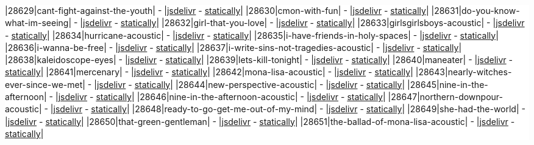 |28629|cant-fight-against-the-youth| - |[jsdelivr](https://cdn.jsdelivr.net/gh/dbchord/c2-1-3/25001-30000/28501-29000/cant-fight-against-the-youth.png) - [statically](https://cdn.statically.io/gh/dbchord/c2-1-3/i/25001-30000/28501-29000/cant-fight-against-the-youth.png)|
|28630|cmon-with-fun| - |[jsdelivr](https://cdn.jsdelivr.net/gh/dbchord/c2-1-3/25001-30000/28501-29000/cmon-with-fun.png) - [statically](https://cdn.statically.io/gh/dbchord/c2-1-3/i/25001-30000/28501-29000/cmon-with-fun.png)|
|28631|do-you-know-what-im-seeing| - |[jsdelivr](https://cdn.jsdelivr.net/gh/dbchord/c2-1-3/25001-30000/28501-29000/do-you-know-what-im-seeing.png) - [statically](https://cdn.statically.io/gh/dbchord/c2-1-3/i/25001-30000/28501-29000/do-you-know-what-im-seeing.png)|
|28632|girl-that-you-love| - |[jsdelivr](https://cdn.jsdelivr.net/gh/dbchord/c2-1-3/25001-30000/28501-29000/girl-that-you-love.png) - [statically](https://cdn.statically.io/gh/dbchord/c2-1-3/i/25001-30000/28501-29000/girl-that-you-love.png)|
|28633|girlsgirlsboys-acoustic| - |[jsdelivr](https://cdn.jsdelivr.net/gh/dbchord/c2-1-3/25001-30000/28501-29000/girlsgirlsboys-acoustic.png) - [statically](https://cdn.statically.io/gh/dbchord/c2-1-3/i/25001-30000/28501-29000/girlsgirlsboys-acoustic.png)|
|28634|hurricane-acoustic| - |[jsdelivr](https://cdn.jsdelivr.net/gh/dbchord/c2-1-3/25001-30000/28501-29000/hurricane-acoustic.png) - [statically](https://cdn.statically.io/gh/dbchord/c2-1-3/i/25001-30000/28501-29000/hurricane-acoustic.png)|
|28635|i-have-friends-in-holy-spaces| - |[jsdelivr](https://cdn.jsdelivr.net/gh/dbchord/c2-1-3/25001-30000/28501-29000/i-have-friends-in-holy-spaces.png) - [statically](https://cdn.statically.io/gh/dbchord/c2-1-3/i/25001-30000/28501-29000/i-have-friends-in-holy-spaces.png)|
|28636|i-wanna-be-free| - |[jsdelivr](https://cdn.jsdelivr.net/gh/dbchord/c2-1-3/25001-30000/28501-29000/i-wanna-be-free.png) - [statically](https://cdn.statically.io/gh/dbchord/c2-1-3/i/25001-30000/28501-29000/i-wanna-be-free.png)|
|28637|i-write-sins-not-tragedies-acoustic| - |[jsdelivr](https://cdn.jsdelivr.net/gh/dbchord/c2-1-3/25001-30000/28501-29000/i-write-sins-not-tragedies-acoustic.png) - [statically](https://cdn.statically.io/gh/dbchord/c2-1-3/i/25001-30000/28501-29000/i-write-sins-not-tragedies-acoustic.png)|
|28638|kaleidoscope-eyes| - |[jsdelivr](https://cdn.jsdelivr.net/gh/dbchord/c2-1-3/25001-30000/28501-29000/kaleidoscope-eyes.png) - [statically](https://cdn.statically.io/gh/dbchord/c2-1-3/i/25001-30000/28501-29000/kaleidoscope-eyes.png)|
|28639|lets-kill-tonight| - |[jsdelivr](https://cdn.jsdelivr.net/gh/dbchord/c2-1-3/25001-30000/28501-29000/lets-kill-tonight.png) - [statically](https://cdn.statically.io/gh/dbchord/c2-1-3/i/25001-30000/28501-29000/lets-kill-tonight.png)|
|28640|maneater| - |[jsdelivr](https://cdn.jsdelivr.net/gh/dbchord/c2-1-3/25001-30000/28501-29000/maneater.png) - [statically](https://cdn.statically.io/gh/dbchord/c2-1-3/i/25001-30000/28501-29000/maneater.png)|
|28641|mercenary| - |[jsdelivr](https://cdn.jsdelivr.net/gh/dbchord/c2-1-3/25001-30000/28501-29000/mercenary.png) - [statically](https://cdn.statically.io/gh/dbchord/c2-1-3/i/25001-30000/28501-29000/mercenary.png)|
|28642|mona-lisa-acoustic| - |[jsdelivr](https://cdn.jsdelivr.net/gh/dbchord/c2-1-3/25001-30000/28501-29000/mona-lisa-acoustic.png) - [statically](https://cdn.statically.io/gh/dbchord/c2-1-3/i/25001-30000/28501-29000/mona-lisa-acoustic.png)|
|28643|nearly-witches-ever-since-we-met| - |[jsdelivr](https://cdn.jsdelivr.net/gh/dbchord/c2-1-3/25001-30000/28501-29000/nearly-witches-ever-since-we-met.png) - [statically](https://cdn.statically.io/gh/dbchord/c2-1-3/i/25001-30000/28501-29000/nearly-witches-ever-since-we-met.png)|
|28644|new-perspective-acoustic| - |[jsdelivr](https://cdn.jsdelivr.net/gh/dbchord/c2-1-3/25001-30000/28501-29000/new-perspective-acoustic.png) - [statically](https://cdn.statically.io/gh/dbchord/c2-1-3/i/25001-30000/28501-29000/new-perspective-acoustic.png)|
|28645|nine-in-the-afternoon| - |[jsdelivr](https://cdn.jsdelivr.net/gh/dbchord/c2-1-3/25001-30000/28501-29000/nine-in-the-afternoon.png) - [statically](https://cdn.statically.io/gh/dbchord/c2-1-3/i/25001-30000/28501-29000/nine-in-the-afternoon.png)|
|28646|nine-in-the-afternoon-acoustic| - |[jsdelivr](https://cdn.jsdelivr.net/gh/dbchord/c2-1-3/25001-30000/28501-29000/nine-in-the-afternoon-acoustic.png) - [statically](https://cdn.statically.io/gh/dbchord/c2-1-3/i/25001-30000/28501-29000/nine-in-the-afternoon-acoustic.png)|
|28647|northern-downpour-acoustic| - |[jsdelivr](https://cdn.jsdelivr.net/gh/dbchord/c2-1-3/25001-30000/28501-29000/northern-downpour-acoustic.png) - [statically](https://cdn.statically.io/gh/dbchord/c2-1-3/i/25001-30000/28501-29000/northern-downpour-acoustic.png)|
|28648|ready-to-go-get-me-out-of-my-mind| - |[jsdelivr](https://cdn.jsdelivr.net/gh/dbchord/c2-1-3/25001-30000/28501-29000/ready-to-go-get-me-out-of-my-mind.png) - [statically](https://cdn.statically.io/gh/dbchord/c2-1-3/i/25001-30000/28501-29000/ready-to-go-get-me-out-of-my-mind.png)|
|28649|she-had-the-world| - |[jsdelivr](https://cdn.jsdelivr.net/gh/dbchord/c2-1-3/25001-30000/28501-29000/she-had-the-world.png) - [statically](https://cdn.statically.io/gh/dbchord/c2-1-3/i/25001-30000/28501-29000/she-had-the-world.png)|
|28650|that-green-gentleman| - |[jsdelivr](https://cdn.jsdelivr.net/gh/dbchord/c2-1-3/25001-30000/28501-29000/that-green-gentleman.png) - [statically](https://cdn.statically.io/gh/dbchord/c2-1-3/i/25001-30000/28501-29000/that-green-gentleman.png)|
|28651|the-ballad-of-mona-lisa-acoustic| - |[jsdelivr](https://cdn.jsdelivr.net/gh/dbchord/c2-1-3/25001-30000/28501-29000/the-ballad-of-mona-lisa-acoustic.png) - [statically](https://cdn.statically.io/gh/dbchord/c2-1-3/i/25001-30000/28501-29000/the-ballad-of-mona-lisa-acoustic.png)|